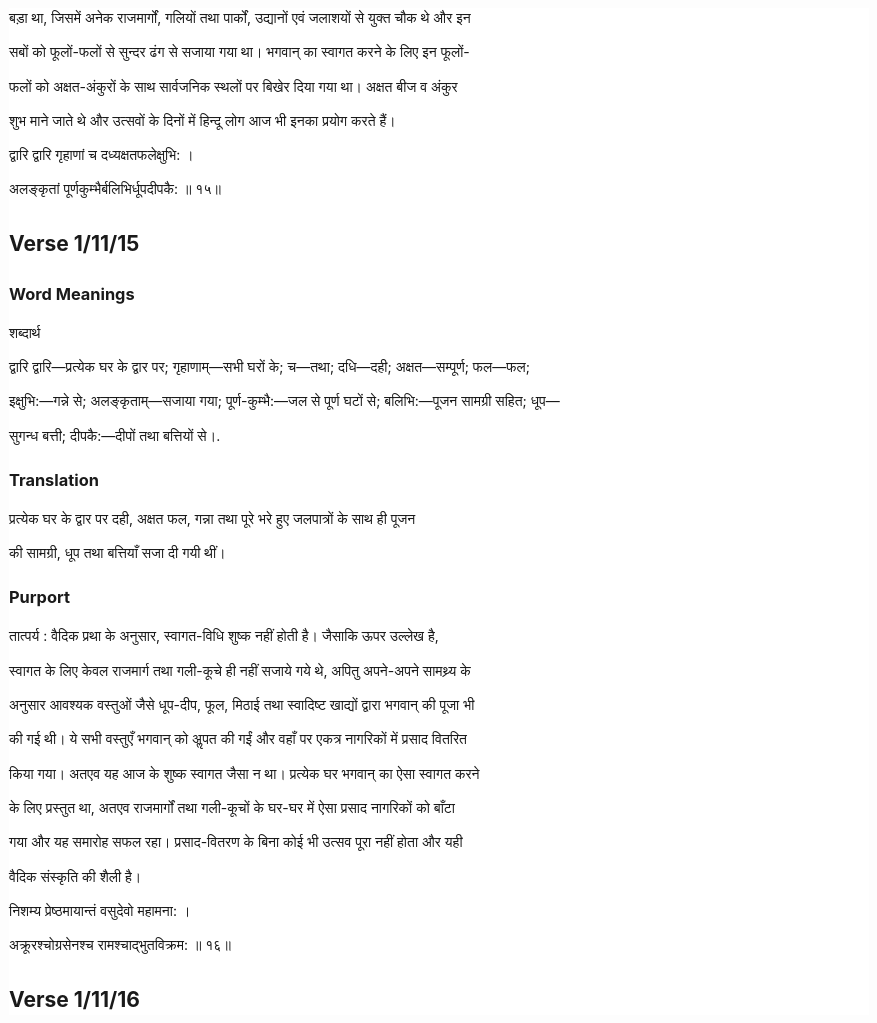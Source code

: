 बड़ा था, जिसमें अनेक राजमार्गों, गलियों तथा पार्कों, उद्यानों एवं जलाशयों से युक्त चौक थे और इन

सबों को फूलों-फलों से सुन्दर ढंग से सजाया गया था। भगवान् का स्वागत करने के लिए इन फूलों-

फलों को अक्षत-अंकुरों के साथ सार्वजनिक स्थलों पर बिखेर दिया गया था। अक्षत बीज व अंकुर

शुभ माने जाते थे और उत्सवों के दिनों में हिन्दू लोग आज भी इनका प्रयोग करते हैं।

द्वारि द्वारि गृहाणां च दध्यक्षतफलेक्षुभि: ।

अलङ्कृतां पूर्णकुम्भैर्बलिभिर्धूपदीपकै: ॥ १५॥


## Verse 1/11/15



### Word Meanings

शब्दार्थ

द्वारि द्वारि—प्रत्येक घर के द्वार पर; गृहाणाम्—सभी घरों के; च—तथा; दधि—दही; अक्षत—सम्पूर्ण; फल—फल;

इक्षुभि:—गन्ने से; अलङ्कृताम्—सजाया गया; पूर्ण-कुम्भै:—जल से पूर्ण घटों से; बलिभि:—पूजन सामग्री सहित; धूप—

सुगन्ध बत्ती; दीपकै:—दीपों तथा बत्तियों से।.


### Translation

प्रत्येक घर के द्वार पर दही, अक्षत फल, गन्ना तथा पूरे भरे हुए जलपात्रों के साथ ही पूजन

की सामग्री, धूप तथा बत्तियाँ सजा दी गयी थीं।


### Purport

तात्पर्य : वैदिक प्रथा के अनुसार, स्वागत-विधि शुष्क नहीं होती है। जैसाकि ऊपर उल्लेख है,

स्वागत के लिए केवल राजमार्ग तथा गली-कूचे ही नहीं सजाये गये थे, अपितु अपने-अपने सामथ्र्य के

अनुसार आवश्यक वस्तुओं जैसे धूप-दीप, फूल, मिठाई तथा स्वादिष्ट खाद्यों द्वारा भगवान् की पूजा भी

की गई थी। ये सभी वस्तुएँ भगवान् को अॢपत की गईं और वहाँ पर एकत्र नागरिकों में प्रसाद वितरित

किया गया। अतएव यह आज के शुष्क स्वागत जैसा न था। प्रत्येक घर भगवान् का ऐसा स्वागत करने

के लिए प्रस्तुत था, अतएव राजमार्गों तथा गली-कूचों के घर-घर में ऐसा प्रसाद नागरिकों को बाँटा

गया और यह समारोह सफल रहा। प्रसाद-वितरण के बिना कोई भी उत्सव पूरा नहीं होता और यही

वैदिक संस्कृति की शैली है।

निशम्य प्रेष्ठमायान्तं वसुदेवो महामना: ।

अक्रूरश्चोग्रसेनश्च रामश्चाद्भुतविक्रम: ॥ १६॥


## Verse 1/11/16

